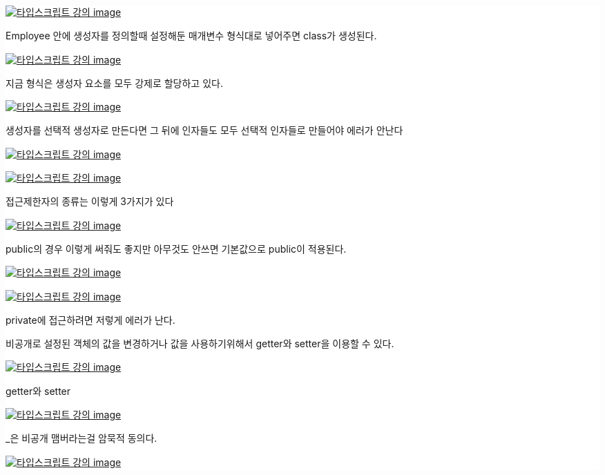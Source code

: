 [![타입스크립트 강의 image](https://slid-capture.s3.ap-northeast-2.amazonaws.com/public/capture_images/75a6e940186c4058889d7f46f4cbb40e/ece4d16a-1ba9-4cb0-b53c-2d991f8f4bfa.png)](https://slid.cc/vdocs/75a6e940186c4058889d7f46f4cbb40e?v=c9de21d481374c619cf499a012544ef4&start=155.5342160076294)

Employee 안에 생성자를 정의할때 설정해둔 매개변수 형식대로 넣어주면 class가 생성된다.

[![타입스크립트 강의 image](https://slid-capture.s3.ap-northeast-2.amazonaws.com/public/capture_images/75a6e940186c4058889d7f46f4cbb40e/f579ace6-fbb2-41cb-a37d-8c4993515397.png)](https://slid.cc/vdocs/75a6e940186c4058889d7f46f4cbb40e?v=c9de21d481374c619cf499a012544ef4&start=187.11009683406067)

지금 형식은 생성자 요소를 모두 강제로 할당하고 있다.

[![타입스크립트 강의 image](https://slid-capture.s3.ap-northeast-2.amazonaws.com/public/capture_images/75a6e940186c4058889d7f46f4cbb40e/4f8a6fa7-a6bb-4176-a9ef-68290b55b5c0.png)](https://slid.cc/vdocs/75a6e940186c4058889d7f46f4cbb40e?v=c9de21d481374c619cf499a012544ef4&start=224.97060901144408)

생성자를 선택적 생성자로 만든다면 그 뒤에 인자들도 모두 선택적 인자들로 만들어야 에러가 안난다

[![타입스크립트 강의 image](https://slid-capture.s3.ap-northeast-2.amazonaws.com/public/capture_images/75a6e940186c4058889d7f46f4cbb40e/1b483d7c-4e5f-4b6a-9f9c-71100972a64c.png)](https://slid.cc/vdocs/75a6e940186c4058889d7f46f4cbb40e?v=c9de21d481374c619cf499a012544ef4&start=279.08601515068057)

[![타입스크립트 강의 image](https://slid-capture.s3.ap-northeast-2.amazonaws.com/public/capture_images/75a6e940186c4058889d7f46f4cbb40e/1dd9d017-91d4-448a-8deb-4d8ff0332f67.png)](https://slid.cc/vdocs/75a6e940186c4058889d7f46f4cbb40e?v=c9de21d481374c619cf499a012544ef4&start=306.43697598283387)

접근제한자의 종류는 이렇게 3가지가 있다

[![타입스크립트 강의 image](https://slid-capture.s3.ap-northeast-2.amazonaws.com/public/capture_images/75a6e940186c4058889d7f46f4cbb40e/3b31edf6-46e1-4cad-81f9-db2556d4e315.png)](https://slid.cc/vdocs/75a6e940186c4058889d7f46f4cbb40e?v=c9de21d481374c619cf499a012544ef4&start=330.22687601716615)

public의 경우 이렇게 써줘도 좋지만 아무것도 안쓰면 기본값으로 public이 적용된다.

[![타입스크립트 강의 image](https://slid-capture.s3.ap-northeast-2.amazonaws.com/public/capture_images/75a6e940186c4058889d7f46f4cbb40e/efa80752-91d5-4a18-aaf7-86f35b9ff646.png)](https://slid.cc/vdocs/75a6e940186c4058889d7f46f4cbb40e?v=c9de21d481374c619cf499a012544ef4&start=360.16691990463255)

[![타입스크립트 강의 image](https://slid-capture.s3.ap-northeast-2.amazonaws.com/public/capture_images/75a6e940186c4058889d7f46f4cbb40e/e8ccf0e4-6169-4285-a91a-d9a3c24c3637.png)](https://slid.cc/vdocs/75a6e940186c4058889d7f46f4cbb40e?v=c9de21d481374c619cf499a012544ef4&start=363.19140883406067)

private에 접근하려면 저렇게 에러가 난다.

비공개로 설정된 객체의 값을 변경하거나 값을 사용하기위해서 getter와 setter을 이용할 수 있다.

[![타입스크립트 강의 image](https://slid-capture.s3.ap-northeast-2.amazonaws.com/public/capture_images/75a6e940186c4058889d7f46f4cbb40e/7d18be22-4523-41a8-b720-1a7efc95f0bd.png)](https://slid.cc/vdocs/75a6e940186c4058889d7f46f4cbb40e?v=c9de21d481374c619cf499a012544ef4&start=414.2556011296997)

getter와 setter

[![타입스크립트 강의 image](https://slid-capture.s3.ap-northeast-2.amazonaws.com/public/capture_images/75a6e940186c4058889d7f46f4cbb40e/46445816-ab0a-4c1e-ab8e-6d6c367ee6c9.png)](https://slid.cc/vdocs/75a6e940186c4058889d7f46f4cbb40e?v=c9de21d481374c619cf499a012544ef4&start=425.7349669103546)

\_은 비공개 맴버라는걸 암묵적 동의다.

[![타입스크립트 강의 image](https://slid-capture.s3.ap-northeast-2.amazonaws.com/public/capture_images/75a6e940186c4058889d7f46f4cbb40e/7308cdec-3ac8-41b2-b5d7-119eda98160b.png)](https://slid.cc/vdocs/75a6e940186c4058889d7f46f4cbb40e?v=c9de21d481374c619cf499a012544ef4&start=494.0070910305176)

